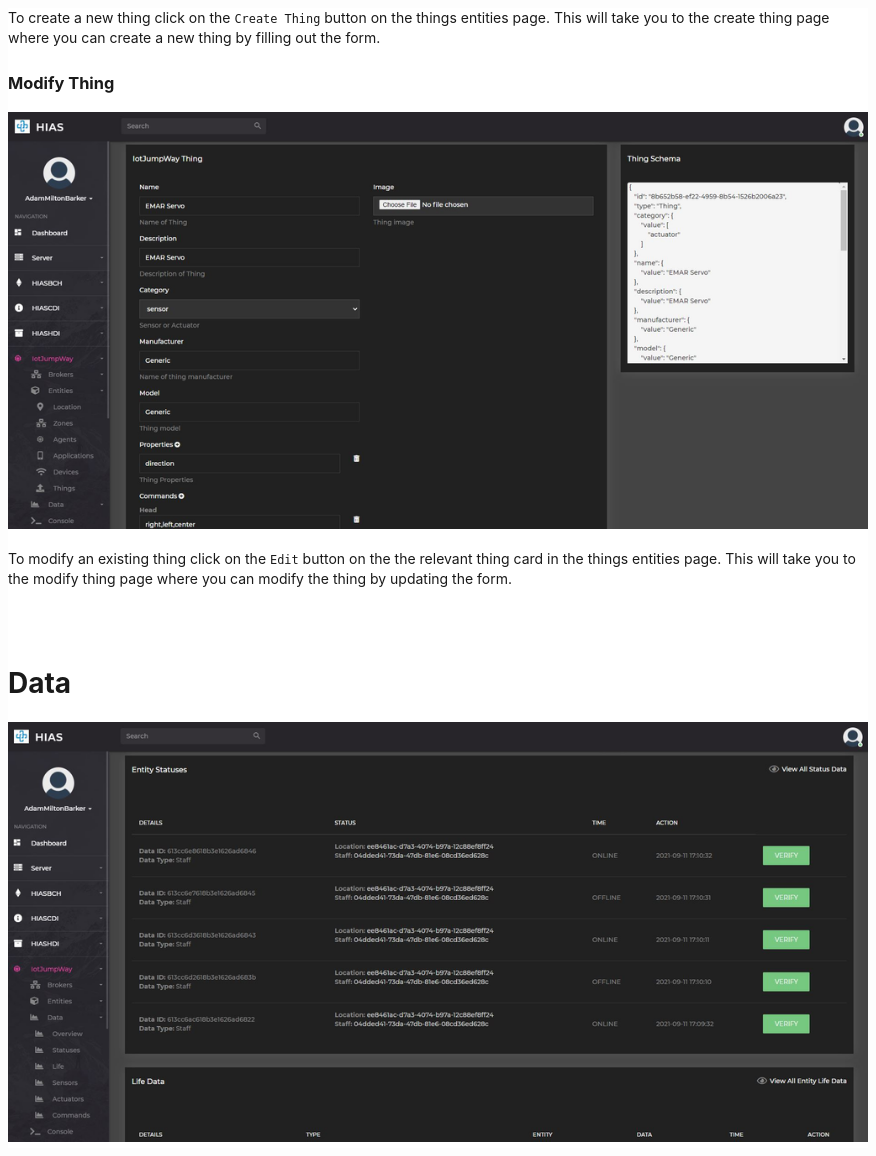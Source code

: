 To create a new thing click on the `Create Thing` button on the things entities page. This will take you to the create thing page where you can create a new thing by filling out the form.

### Modify Thing
![HIAS UI - iotJumpWay Management](../../img/hias-ui-iotjumpway-modify-thing.jpg)

To modify an existing thing click on the `Edit` button on the the relevant thing card in the things entities page. This will take you to the modify thing page where you can modify the thing by updating the form.

&nbsp;

# Data
![HIAS UI - iotJumpWay Management](../../img/hias-ui-iotjumpway-data.jpg)
